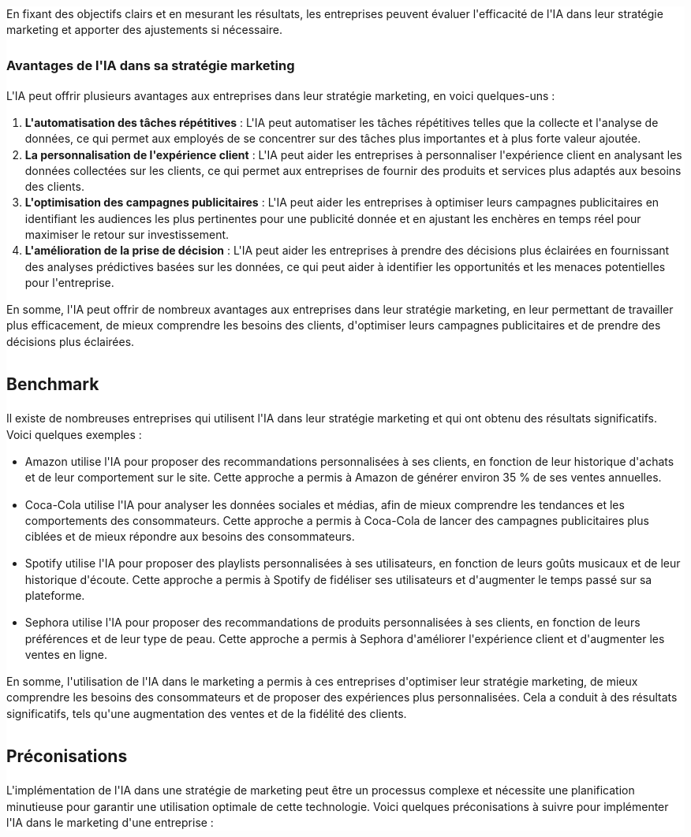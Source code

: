 En fixant des objectifs clairs et en mesurant les résultats, les entreprises peuvent évaluer l'efficacité de l'IA dans leur stratégie marketing et apporter des ajustements si nécessaire.

### Avantages de l'IA dans sa stratégie marketing

L'IA peut offrir plusieurs avantages aux entreprises dans leur stratégie marketing, en voici quelques-uns :

1. **L'automatisation des tâches répétitives** : L'IA peut automatiser les tâches répétitives telles que la collecte et l'analyse de données, ce qui permet aux employés de se concentrer sur des tâches plus importantes et à plus forte valeur ajoutée.
2. **La personnalisation de l'expérience client** : L'IA peut aider les entreprises à personnaliser l'expérience client en analysant les données collectées sur les clients, ce qui permet aux entreprises de fournir des produits et services plus adaptés aux besoins des clients.
3. **L'optimisation des campagnes publicitaires** : L'IA peut aider les entreprises à optimiser leurs campagnes publicitaires en identifiant les audiences les plus pertinentes pour une publicité donnée et en ajustant les enchères en temps réel pour maximiser le retour sur investissement.
4. **L'amélioration de la prise de décision** : L'IA peut aider les entreprises à prendre des décisions plus éclairées en fournissant des analyses prédictives basées sur les données, ce qui peut aider à identifier les opportunités et les menaces potentielles pour l'entreprise.

En somme, l'IA peut offrir de nombreux avantages aux entreprises dans leur stratégie marketing, en leur permettant de travailler plus efficacement, de mieux comprendre les besoins des clients, d'optimiser leurs campagnes publicitaires et de prendre des décisions plus éclairées.

## Benchmark

Il existe de nombreuses entreprises qui utilisent l'IA dans leur stratégie marketing et qui ont obtenu des résultats significatifs. Voici quelques exemples :

- Amazon utilise l'IA pour proposer des recommandations personnalisées à ses clients, en fonction de leur historique d'achats et de leur comportement sur le site. Cette approche a permis à Amazon de générer environ 35 % de ses ventes annuelles.

- Coca-Cola utilise l'IA pour analyser les données sociales et médias, afin de mieux comprendre les tendances et les comportements des consommateurs. Cette approche a permis à Coca-Cola de lancer des campagnes publicitaires plus ciblées et de mieux répondre aux besoins des consommateurs.

- Spotify utilise l'IA pour proposer des playlists personnalisées à ses utilisateurs, en fonction de leurs goûts musicaux et de leur historique d'écoute. Cette approche a permis à Spotify de fidéliser ses utilisateurs et d'augmenter le temps passé sur sa plateforme.

- Sephora utilise l'IA pour proposer des recommandations de produits personnalisées à ses clients, en fonction de leurs préférences et de leur type de peau. Cette approche a permis à Sephora d'améliorer l'expérience client et d'augmenter les ventes en ligne.

En somme, l'utilisation de l'IA dans le marketing a permis à ces entreprises d'optimiser leur stratégie marketing, de mieux comprendre les besoins des consommateurs et de proposer des expériences plus personnalisées. Cela a conduit à des résultats significatifs, tels qu'une augmentation des ventes et de la fidélité des clients.

## Préconisations

L'implémentation de l'IA dans une stratégie de marketing peut être un processus complexe et nécessite une planification minutieuse pour garantir une utilisation optimale de cette technologie. Voici quelques préconisations à suivre pour implémenter l'IA dans le marketing d'une entreprise :

